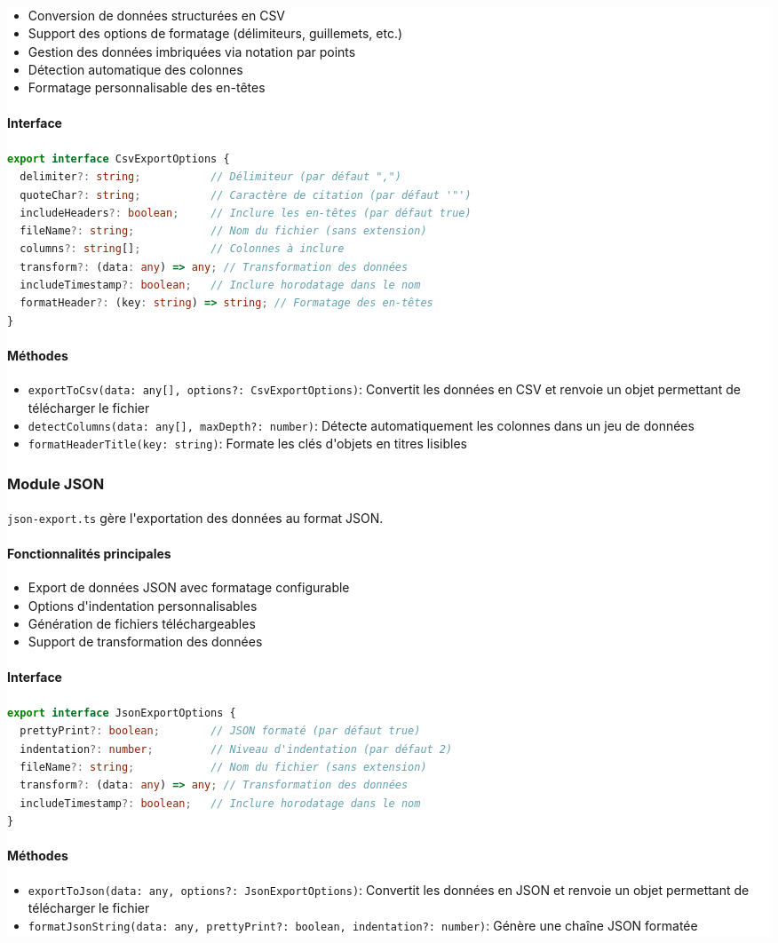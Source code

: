 - Conversion de données structurées en CSV
- Support des options de formatage (délimiteurs, guillemets, etc.)
- Gestion des données imbriquées via notation par points
- Détection automatique des colonnes
- Formatage personnalisable des en-têtes

#### Interface

```typescript
export interface CsvExportOptions {
  delimiter?: string;           // Délimiteur (par défaut ",")
  quoteChar?: string;           // Caractère de citation (par défaut '"')
  includeHeaders?: boolean;     // Inclure les en-têtes (par défaut true)
  fileName?: string;            // Nom du fichier (sans extension)
  columns?: string[];           // Colonnes à inclure
  transform?: (data: any) => any; // Transformation des données
  includeTimestamp?: boolean;   // Inclure horodatage dans le nom
  formatHeader?: (key: string) => string; // Formatage des en-têtes
}
```

#### Méthodes

- `exportToCsv(data: any[], options?: CsvExportOptions)`: Convertit les données en CSV et renvoie un objet permettant de télécharger le fichier
- `detectColumns(data: any[], maxDepth?: number)`: Détecte automatiquement les colonnes dans un jeu de données
- `formatHeaderTitle(key: string)`: Formate les clés d'objets en titres lisibles

### Module JSON

`json-export.ts` gère l'exportation des données au format JSON.

#### Fonctionnalités principales

- Export de données JSON avec formatage configurable
- Options d'indentation personnalisables
- Génération de fichiers téléchargeables
- Support de transformation des données

#### Interface

```typescript
export interface JsonExportOptions {
  prettyPrint?: boolean;        // JSON formaté (par défaut true)
  indentation?: number;         // Niveau d'indentation (par défaut 2)
  fileName?: string;            // Nom du fichier (sans extension)
  transform?: (data: any) => any; // Transformation des données
  includeTimestamp?: boolean;   // Inclure horodatage dans le nom
}
```

#### Méthodes

- `exportToJson(data: any, options?: JsonExportOptions)`: Convertit les données en JSON et renvoie un objet permettant de télécharger le fichier
- `formatJsonString(data: any, prettyPrint?: boolean, indentation?: number)`: Génère une chaîne JSON formatée
